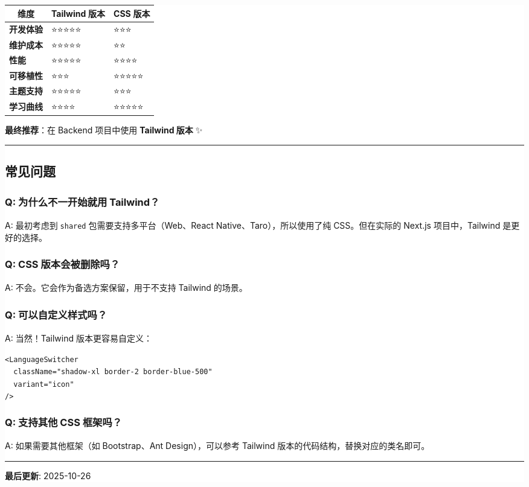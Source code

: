 | 维度         | Tailwind 版本 | CSS 版本   |
| ------------ | ------------- | ---------- |
| **开发体验** | ⭐⭐⭐⭐⭐    | ⭐⭐⭐     |
| **维护成本** | ⭐⭐⭐⭐⭐    | ⭐⭐       |
| **性能**     | ⭐⭐⭐⭐⭐    | ⭐⭐⭐⭐   |
| **可移植性** | ⭐⭐⭐        | ⭐⭐⭐⭐⭐ |
| **主题支持** | ⭐⭐⭐⭐⭐    | ⭐⭐⭐     |
| **学习曲线** | ⭐⭐⭐⭐      | ⭐⭐⭐⭐⭐ |

**最终推荐**：在 Backend 项目中使用 **Tailwind 版本** ✨

---

## 常见问题

### Q: 为什么不一开始就用 Tailwind？

A: 最初考虑到 `shared` 包需要支持多平台（Web、React
Native、Taro），所以使用了纯 CSS。但在实际的 Next.js 项目中，Tailwind 是更好的选择。

### Q: CSS 版本会被删除吗？

A: 不会。它会作为备选方案保留，用于不支持 Tailwind 的场景。

### Q: 可以自定义样式吗？

A: 当然！Tailwind 版本更容易自定义：

```tsx
<LanguageSwitcher
  className="shadow-xl border-2 border-blue-500"
  variant="icon"
/>
```

### Q: 支持其他 CSS 框架吗？

A: 如果需要其他框架（如 Bootstrap、Ant
Design），可以参考 Tailwind 版本的代码结构，替换对应的类名即可。

---

**最后更新**: 2025-10-26
